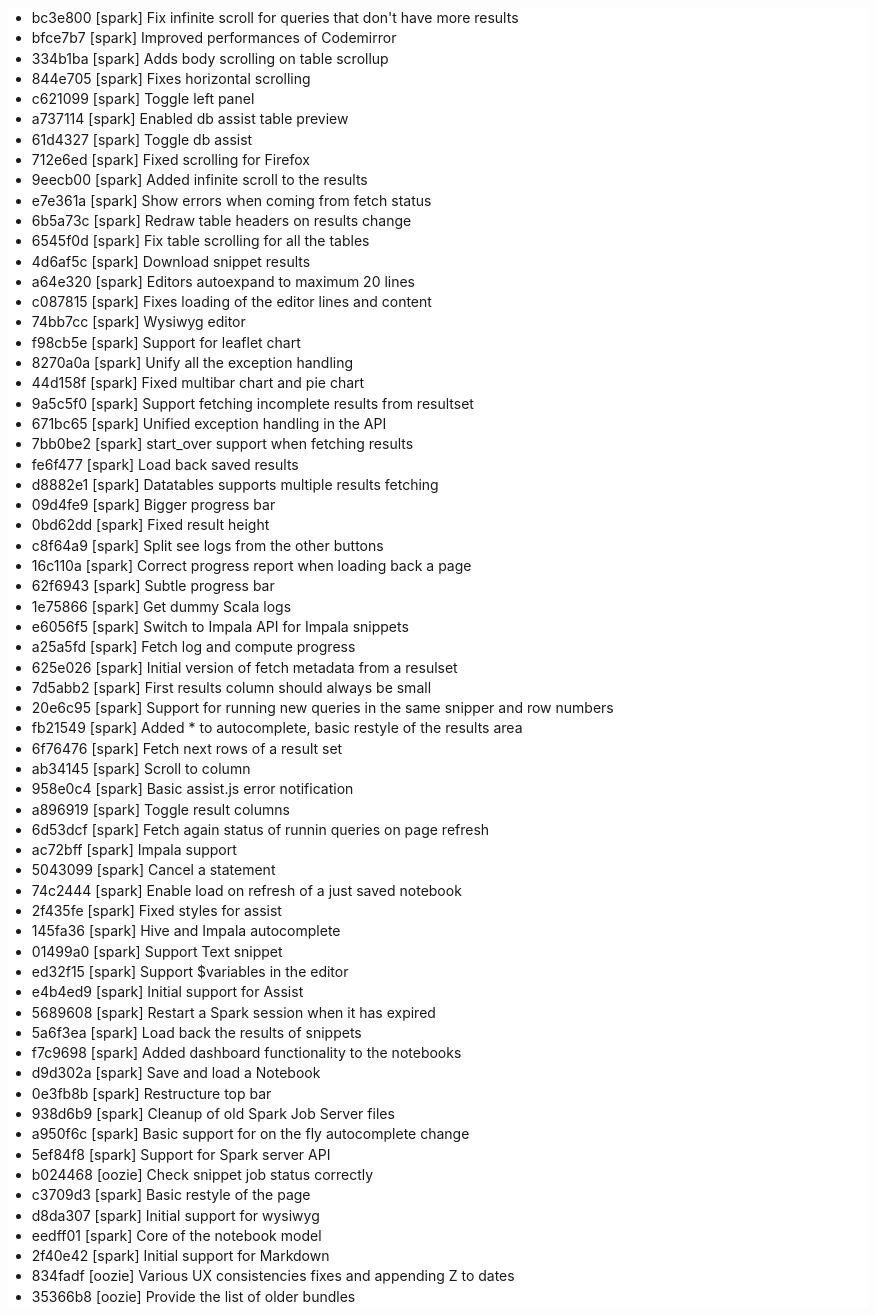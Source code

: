 * bc3e800 [spark] Fix infinite scroll for queries that don't have more results
* bfce7b7 [spark] Improved performances of Codemirror
* 334b1ba [spark] Adds body scrolling on table scrollup
* 844e705 [spark] Fixes horizontal scrolling
* c621099 [spark] Toggle left panel
* a737114 [spark] Enabled db assist table preview
* 61d4327 [spark] Toggle db assist
* 712e6ed [spark] Fixed scrolling for Firefox
* 9eecb00 [spark] Added infinite scroll to the results
* e7e361a [spark] Show errors when coming from fetch status
* 6b5a73c [spark] Redraw table headers on results change
* 6545f0d [spark] Fix table scrolling for all the tables
* 4d6af5c [spark] Download snippet results
* a64e320 [spark] Editors autoexpand to maximum 20 lines
* c087815 [spark] Fixes loading of the editor lines and content
* 74bb7cc [spark] Wysiwyg editor
* f98cb5e [spark] Support for leaflet chart
* 8270a0a [spark] Unify all the exception handling
* 44d158f [spark] Fixed multibar chart and pie chart
* 9a5c5f0 [spark] Support fetching incomplete results from resultset
* 671bc65 [spark] Unified exception handling in the API
* 7bb0be2 [spark] start_over support when fetching results
* fe6f477 [spark] Load back saved results
* d8882e1 [spark] Datatables supports multiple results fetching
* 09d4fe9 [spark] Bigger progress bar
* 0bd62dd [spark] Fixed result height
* c8f64a9 [spark] Split see logs from the other buttons
* 16c110a [spark] Correct progress report when loading back a page
* 62f6943 [spark] Subtle progress bar
* 1e75866 [spark] Get dummy Scala logs
* e6056f5 [spark] Switch to Impala API for Impala snippets
* a25a5fd [spark] Fetch log and compute progress
* 625e026 [spark] Initial version of fetch metadata from a resulset
* 7d5abb2 [spark] First results column should always be small
* 20e6c95 [spark] Support for running new queries in the same snipper and row numbers
* fb21549 [spark] Added * to autocomplete, basic restyle of the results area
* 6f76476 [spark] Fetch next rows of a result set
* ab34145 [spark] Scroll to column
* 958e0c4 [spark] Basic assist.js error notification
* a896919 [spark] Toggle result columns
* 6d53dcf [spark] Fetch again status of runnin queries on page refresh
* ac72bff [spark] Impala support
* 5043099 [spark] Cancel a statement
* 74c2444 [spark] Enable load on refresh of a just saved notebook
* 2f435fe [spark] Fixed styles for assist
* 145fa36 [spark] Hive and Impala autocomplete
* 01499a0 [spark] Support Text snippet
* ed32f15 [spark] Support $variables in the editor
* e4b4ed9 [spark] Initial support for Assist
* 5689608 [spark] Restart a Spark session when it has expired
* 5a6f3ea [spark] Load back the results of snippets
* f7c9698 [spark] Added dashboard functionality to the notebooks
* d9d302a [spark] Save and load a Notebook
* 0e3fb8b [spark] Restructure top bar
* 938d6b9 [spark] Cleanup of old Spark Job Server files
* a950f6c [spark] Basic support for on the fly autocomplete change
* 5ef84f8 [spark] Support for Spark server API
* b024468 [oozie] Check snippet job status correctly
* c3709d3 [spark] Basic restyle of the page
* d8da307 [spark] Initial support for wysiwyg
* eedff01 [spark] Core of the notebook model
* 2f40e42 [spark] Initial support for Markdown
* 834fadf [oozie] Various UX consistencies fixes and appending Z to dates
* 35366b8 [oozie] Provide the list of older bundles